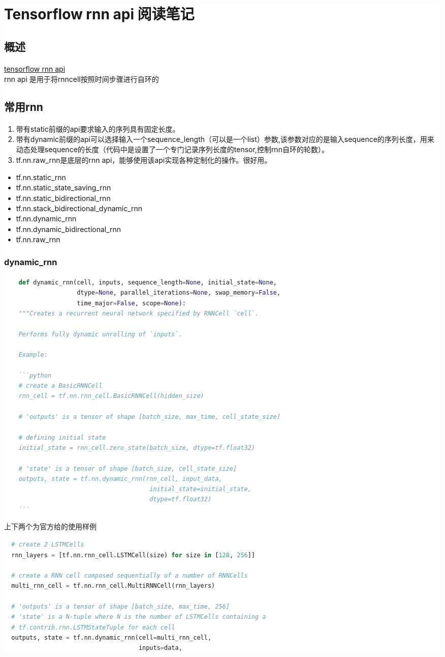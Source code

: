 # Tensorflow rnn api 阅读笔记

## 概述

[tensorflow rnn api](https://www.github.com/tensorflow/tensorflow/blob/r1.8/tensorflow/python/ops/rnn.py)  
rnn api 是用于将rnncell按照时间步骤进行自环的

## 常用rnn

1. 带有static前缀的api要求输入的序列具有固定长度。　　
2. 带有dynamic前缀的api可以选择输入一个sequence_length（可以是一个list）参数,该参数对应的是输入sequence的序列长度，用来动态处理sequence的长度（代码中是设置了一个专门记录序列长度的tensor,控制rnn自环的轮数）。
3. tf.nn.raw_rnn是底层的rnn api，能够使用该api实现各种定制化的操作。很好用。
- tf.nn.static_rnn  
- tf.nn.static_state_saving_rnn  
- tf.nn.static_bidirectional_rnn  
- tf.nn.stack_bidirectional_dynamic_rnn
- tf.nn.dynamic_rnn
- tf.nn.dynamic_bidirectional_rnn
- tf.nn.raw_rnn

### dynamic_rnn

``` python
    def dynamic_rnn(cell, inputs, sequence_length=None, initial_state=None,
                    dtype=None, parallel_iterations=None, swap_memory=False,
                    time_major=False, scope=None):
    """Creates a recurrent neural network specified by RNNCell `cell`.

    Performs fully dynamic unrolling of `inputs`.

    Example:

    ```python
    # create a BasicRNNCell
    rnn_cell = tf.nn.rnn_cell.BasicRNNCell(hidden_size)

    # 'outputs' is a tensor of shape [batch_size, max_time, cell_state_size]

    # defining initial state
    initial_state = rnn_cell.zero_state(batch_size, dtype=tf.float32)

    # 'state' is a tensor of shape [batch_size, cell_state_size]
    outputs, state = tf.nn.dynamic_rnn(rnn_cell, input_data,
                                        initial_state=initial_state,
                                        dtype=tf.float32)
    ```
```
上下两个为官方给的使用样例
```python
  # create 2 LSTMCells
  rnn_layers = [tf.nn.rnn_cell.LSTMCell(size) for size in [128, 256]]

  # create a RNN cell composed sequentially of a number of RNNCells
  multi_rnn_cell = tf.nn.rnn_cell.MultiRNNCell(rnn_layers)

  # 'outputs' is a tensor of shape [batch_size, max_time, 256]
  # 'state' is a N-tuple where N is the number of LSTMCells containing a
  # tf.contrib.rnn.LSTMStateTuple for each cell
  outputs, state = tf.nn.dynamic_rnn(cell=multi_rnn_cell,
                                     inputs=data,
```